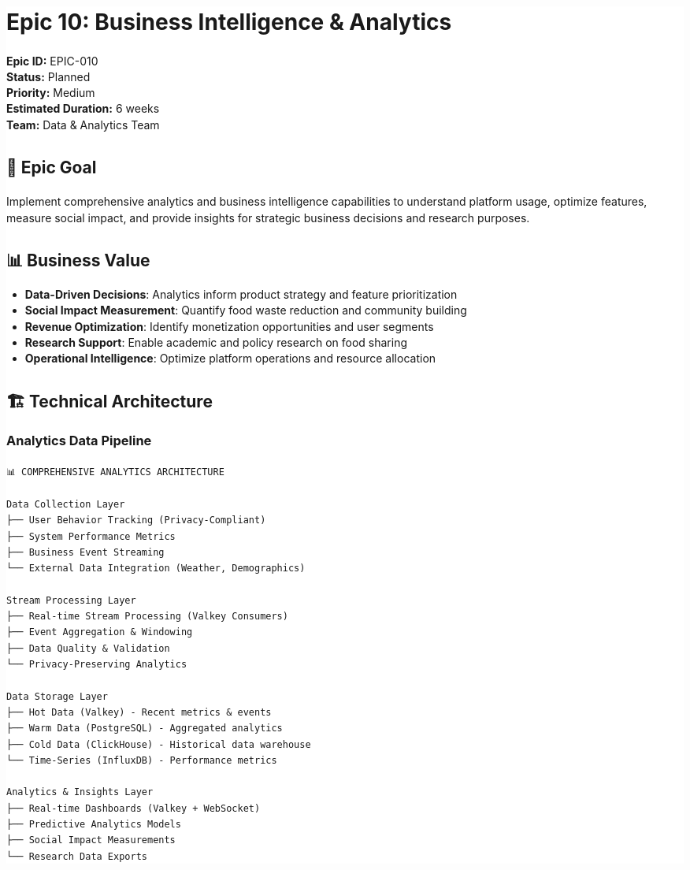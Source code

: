 # Epic 10: Business Intelligence & Analytics

**Epic ID:** EPIC-010  
**Status:** Planned  
**Priority:** Medium  
**Estimated Duration:** 6 weeks  
**Team:** Data & Analytics Team  

## 🎯 Epic Goal

Implement comprehensive analytics and business intelligence capabilities to understand platform usage, optimize features, measure social impact, and provide insights for strategic business decisions and research purposes.

## 📊 Business Value

- **Data-Driven Decisions**: Analytics inform product strategy and feature prioritization
- **Social Impact Measurement**: Quantify food waste reduction and community building
- **Revenue Optimization**: Identify monetization opportunities and user segments
- **Research Support**: Enable academic and policy research on food sharing
- **Operational Intelligence**: Optimize platform operations and resource allocation

## 🏗️ Technical Architecture

### Analytics Data Pipeline
```
📊 COMPREHENSIVE ANALYTICS ARCHITECTURE

Data Collection Layer
├── User Behavior Tracking (Privacy-Compliant)
├── System Performance Metrics
├── Business Event Streaming
└── External Data Integration (Weather, Demographics)

Stream Processing Layer
├── Real-time Stream Processing (Valkey Consumers)
├── Event Aggregation & Windowing
├── Data Quality & Validation
└── Privacy-Preserving Analytics

Data Storage Layer
├── Hot Data (Valkey) - Recent metrics & events
├── Warm Data (PostgreSQL) - Aggregated analytics
├── Cold Data (ClickHouse) - Historical data warehouse
└── Time-Series (InfluxDB) - Performance metrics

Analytics & Insights Layer
├── Real-time Dashboards (Valkey + WebSocket)
├── Predictive Analytics Models
├── Social Impact Measurements
└── Research Data Exports
```
